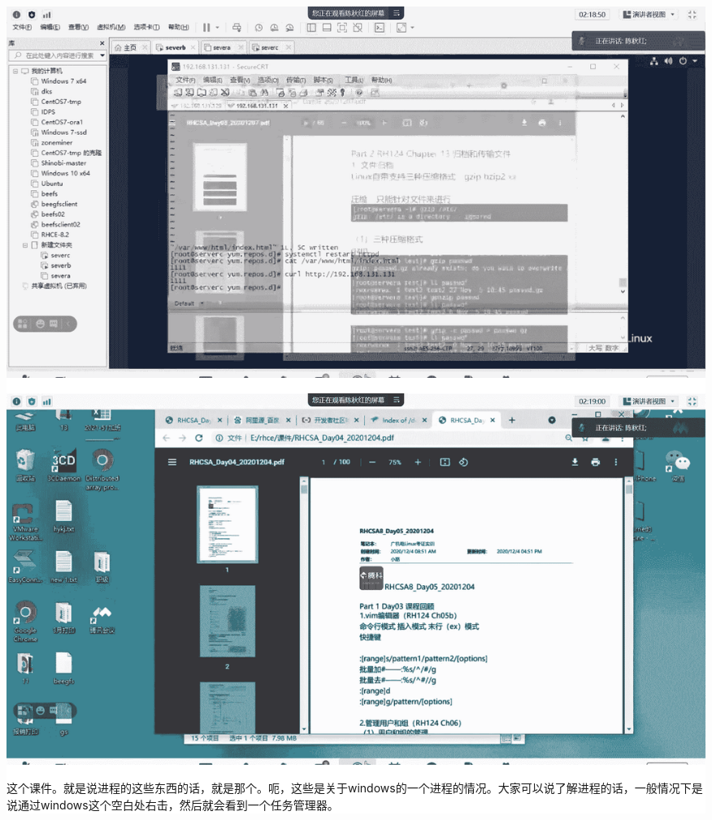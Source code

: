 ![](img/2e51dfc46cfb10338a95ab4c377c733a_54.png)

![](img/2e51dfc46cfb10338a95ab4c377c733a_55.png)

这个课件。就是说进程的这些东西的话，就是那个。呃，这些是关于windows的一个进程的情况。大家可以说了解进程的话，一般情况下是说通过windows这个空白处右击，然后就会看到一个任务管理器。
